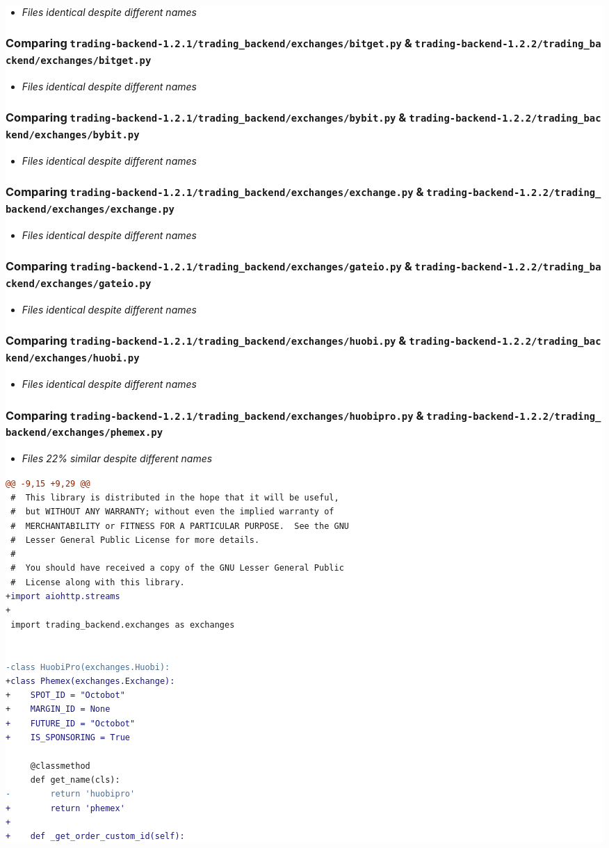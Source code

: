  * *Files identical despite different names*

### Comparing `trading-backend-1.2.1/trading_backend/exchanges/bitget.py` & `trading-backend-1.2.2/trading_backend/exchanges/bitget.py`

 * *Files identical despite different names*

### Comparing `trading-backend-1.2.1/trading_backend/exchanges/bybit.py` & `trading-backend-1.2.2/trading_backend/exchanges/bybit.py`

 * *Files identical despite different names*

### Comparing `trading-backend-1.2.1/trading_backend/exchanges/exchange.py` & `trading-backend-1.2.2/trading_backend/exchanges/exchange.py`

 * *Files identical despite different names*

### Comparing `trading-backend-1.2.1/trading_backend/exchanges/gateio.py` & `trading-backend-1.2.2/trading_backend/exchanges/gateio.py`

 * *Files identical despite different names*

### Comparing `trading-backend-1.2.1/trading_backend/exchanges/huobi.py` & `trading-backend-1.2.2/trading_backend/exchanges/huobi.py`

 * *Files identical despite different names*

### Comparing `trading-backend-1.2.1/trading_backend/exchanges/huobipro.py` & `trading-backend-1.2.2/trading_backend/exchanges/phemex.py`

 * *Files 22% similar despite different names*

```diff
@@ -9,15 +9,29 @@
 #  This library is distributed in the hope that it will be useful,
 #  but WITHOUT ANY WARRANTY; without even the implied warranty of
 #  MERCHANTABILITY or FITNESS FOR A PARTICULAR PURPOSE.  See the GNU
 #  Lesser General Public License for more details.
 #
 #  You should have received a copy of the GNU Lesser General Public
 #  License along with this library.
+import aiohttp.streams
+
 import trading_backend.exchanges as exchanges
 
 
-class HuobiPro(exchanges.Huobi):
+class Phemex(exchanges.Exchange):
+    SPOT_ID = "Octobot"
+    MARGIN_ID = None
+    FUTURE_ID = "Octobot"
+    IS_SPONSORING = True
 
     @classmethod
     def get_name(cls):
-        return 'huobipro'
+        return 'phemex'
+
+    def _get_order_custom_id(self):
```